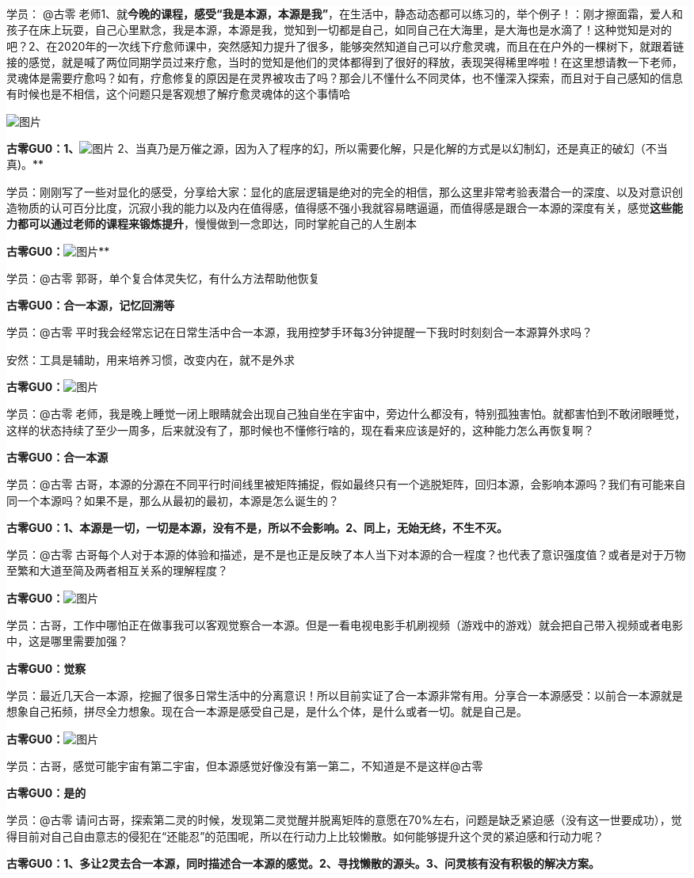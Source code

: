 学员： @古零 老师1、就**今晚的课程，感受“我是本源，本源是我”**，在生活中，静态动态都可以练习的，举个例子！：刚才擦面霜，爱人和孩子在床上玩耍，自己心里默念，我是本源，本源是我，觉知到一切都是自己，如同自己在大海里，是大海也是水滴了！这种觉知是对的吧？2、在2020年的一次线下疗愈师课中，突然感知力提升了很多，能够突然知道自己可以疗愈灵魂，而且在在户外的一棵树下，就跟着链接的感觉，就是喊了两位同期学员过来疗愈，当时的觉知是他们的灵体都得到了很好的释放，表现哭得稀里哗啦！在这里想请教一下老师，灵魂体是需要疗愈吗？如有，疗愈修复的原因是在灵界被攻击了吗？那会儿不懂什么不同灵体，也不懂深入探索，而且对于自己感知的信息有时候也是不相信，这个问题只是客观想了解疗愈灵魂体的这个事情哈

![图片](https://mmbiz.qpic.cn/mmbiz_png/orcc4ibibs0qia5DGO2RlzZorGtQwmvl5iahibIcu9algic5KkBTKziaejFLvic7mW7670RIhAldJn9dYES51gGbkcfbMA/640?wx_fmt=png&tp=wxpic&wxfrom=5&wx_lazy=1&wx_co=1)



**古零GU0：1、**![图片](https://res.wx.qq.com/t/wx_fed/we-emoji/res/v1.3.10/assets/Expression/Expression_90@2x.png?tp=webp&wxfrom=5&wx_lazy=1&wx_co=1) 2、当真乃是万催之源，因为入了程序的幻，所以需要化解，只是化解的方式是以幻制幻，还是真正的破幻（不当真)。**

学员：刚刚写了一些对显化的感受，分享给大家：显化的底层逻辑是绝对的完全的相信，那么这里非常考验表潜合一的深度、以及对意识创造物质的认可百分比度，沉寂小我的能力以及内在值得感，值得感不强小我就容易瞎逼逼，而值得感是跟合一本源的深度有关，感觉**这些能力都可以通过老师的课程来锻炼提升**，慢慢做到一念即达，同时掌舵自己的人生剧本

**古零GU0：**![图片](https://res.wx.qq.com/t/wx_fed/we-emoji/res/v1.3.10/assets/Expression/Expression_80@2x.png?tp=webp&wxfrom=5&wx_lazy=1&wx_co=1)**

学员：@古零 郭哥，单个复合体灵失忆，有什么方法帮助他恢复

**古零GU0：合一本源，记忆回溯等**

学员：@古零 平时我会经常忘记在日常生活中合一本源，我用控梦手环每3分钟提醒一下我时时刻刻合一本源算外求吗？

安然：工具是辅助，用来培养习惯，改变内在，就不是外求

**古零GU0：**![图片](https://res.wx.qq.com/t/wx_fed/we-emoji/res/v1.3.10/assets/Expression/Expression_80@2x.png?tp=webp&wxfrom=5&wx_lazy=1&wx_co=1)

学员：@古零 老师，我是晚上睡觉一闭上眼睛就会出现自己独自坐在宇宙中，旁边什么都没有，特别孤独害怕。就都害怕到不敢闭眼睡觉，这样的状态持续了至少一周多，后来就没有了，那时候也不懂修行啥的，现在看来应该是好的，这种能力怎么再恢复啊？

**古零GU0：合一本源**

学员：@古零 古哥，本源的分源在不同平行时间线里被矩阵捕捉，假如最终只有一个逃脱矩阵，回归本源，会影响本源吗？我们有可能来自同一个本源吗？如果不是，那么从最初的最初，本源是怎么诞生的？

**古零GU0：1、本源是一切，一切是本源，没有不是，所以不会影响。2、同上，无始无终，不生不灭。**

学员：@古零 古哥每个人对于本源的体验和描述，是不是也正是反映了本人当下对本源的合一程度？也代表了意识强度值？或者是对于万物至繁和大道至简及两者相互关系的理解程度？

**古零GU0：**![图片](https://res.wx.qq.com/t/wx_fed/we-emoji/res/v1.3.10/assets/Expression/Expression_80@2x.png?tp=webp&wxfrom=5&wx_lazy=1&wx_co=1)

学员：古哥，工作中哪怕正在做事我可以客观觉察合一本源。但是一看电视电影手机刷视频（游戏中的游戏）就会把自己带入视频或者电影中，这是哪里需要加强？

**古零GU0：觉察**

学员：最近几天合一本源，挖掘了很多日常生活中的分离意识！所以目前实证了合一本源非常有用。分享合一本源感受：以前合一本源就是想象自己拓频，拼尽全力想象。现在合一本源是感受自己是，是什么个体，是什么或者一切。就是自己是。

**古零GU0：**![图片](https://res.wx.qq.com/t/wx_fed/we-emoji/res/v1.3.10/assets/Expression/Expression_80@2x.png?tp=webp&wxfrom=5&wx_lazy=1&wx_co=1)

学员：古哥，感觉可能宇宙有第二宇宙，但本源感觉好像没有第一第二，不知道是不是这样@古零

**古零GU0：是的**

学员：@古零 请问古哥，探索第二灵的时候，发现第二灵觉醒并脱离矩阵的意愿在70%左右，问题是缺乏紧迫感（没有这一世要成功），觉得目前对自己自由意志的侵犯在“还能忍”的范围呢，所以在行动力上比较懒散。如何能够提升这个灵的紧迫感和行动力呢？

**古零GU0：1、多让2灵去合一本源，同时描述合一本源的感觉。2、寻找懒散的源头。3、问灵核有没有积极的解决方案。**
